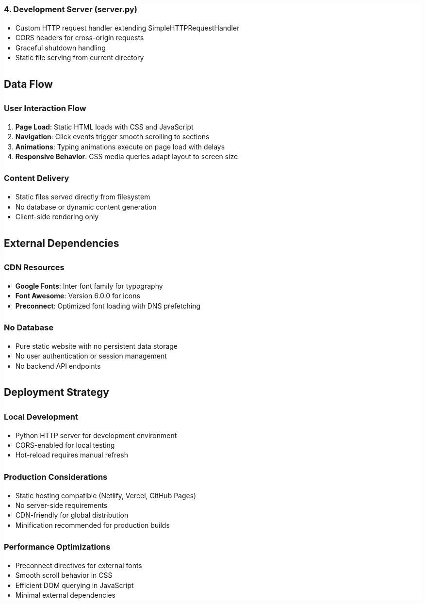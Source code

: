 ### 4. Development Server (server.py)
- Custom HTTP request handler extending SimpleHTTPRequestHandler
- CORS headers for cross-origin requests
- Graceful shutdown handling
- Static file serving from current directory

## Data Flow

### User Interaction Flow
1. **Page Load**: Static HTML loads with CSS and JavaScript
2. **Navigation**: Click events trigger smooth scrolling to sections
3. **Animations**: Typing animations execute on page load with delays
4. **Responsive Behavior**: CSS media queries adapt layout to screen size

### Content Delivery
- Static files served directly from filesystem
- No database or dynamic content generation
- Client-side rendering only

## External Dependencies

### CDN Resources
- **Google Fonts**: Inter font family for typography
- **Font Awesome**: Version 6.0.0 for icons
- **Preconnect**: Optimized font loading with DNS prefetching

### No Database
- Pure static website with no persistent data storage
- No user authentication or session management
- No backend API endpoints

## Deployment Strategy

### Local Development
- Python HTTP server for development environment
- CORS-enabled for local testing
- Hot-reload requires manual refresh

### Production Considerations
- Static hosting compatible (Netlify, Vercel, GitHub Pages)
- No server-side requirements
- CDN-friendly for global distribution
- Minification recommended for production builds

### Performance Optimizations
- Preconnect directives for external fonts
- Smooth scroll behavior in CSS
- Efficient DOM querying in JavaScript
- Minimal external dependencies
